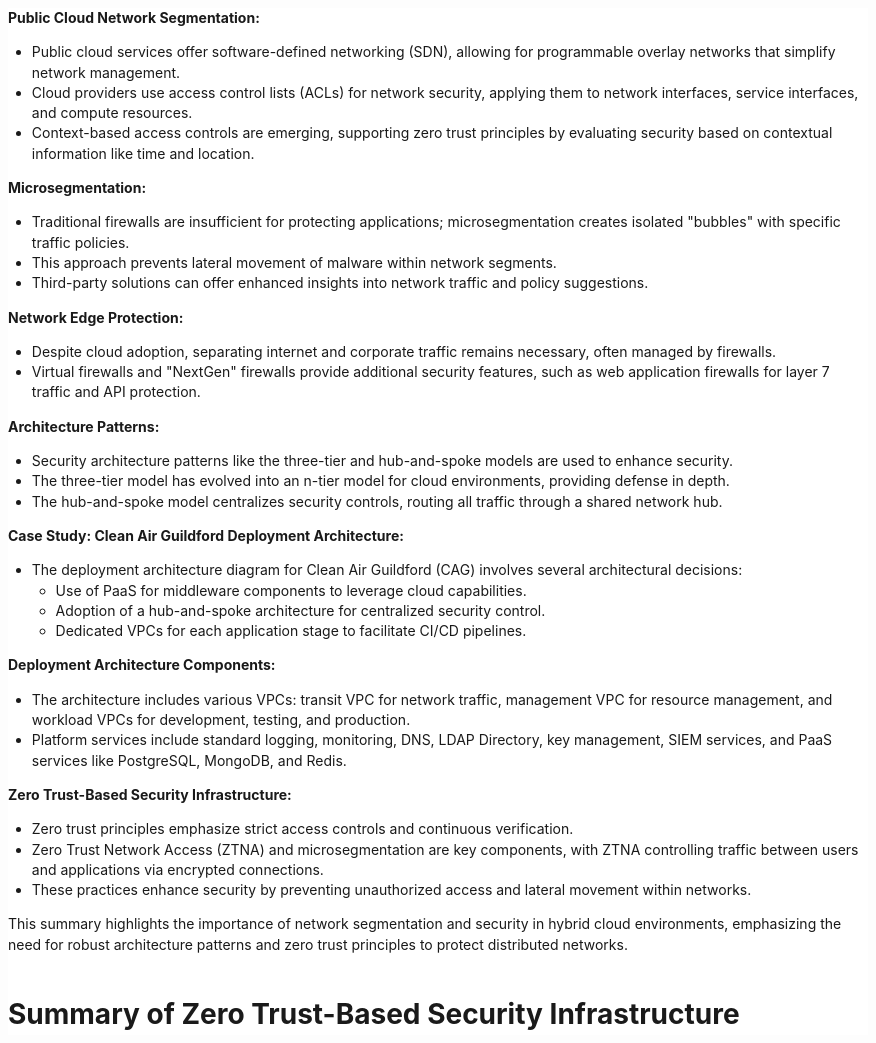 **Public Cloud Network Segmentation:**
- Public cloud services offer software-defined networking (SDN), allowing for programmable overlay networks that simplify network management.
- Cloud providers use access control lists (ACLs) for network security, applying them to network interfaces, service interfaces, and compute resources.
- Context-based access controls are emerging, supporting zero trust principles by evaluating security based on contextual information like time and location.

**Microsegmentation:**
- Traditional firewalls are insufficient for protecting applications; microsegmentation creates isolated "bubbles" with specific traffic policies.
- This approach prevents lateral movement of malware within network segments.
- Third-party solutions can offer enhanced insights into network traffic and policy suggestions.

**Network Edge Protection:**
- Despite cloud adoption, separating internet and corporate traffic remains necessary, often managed by firewalls.
- Virtual firewalls and "NextGen" firewalls provide additional security features, such as web application firewalls for layer 7 traffic and API protection.

**Architecture Patterns:**
- Security architecture patterns like the three-tier and hub-and-spoke models are used to enhance security.
- The three-tier model has evolved into an n-tier model for cloud environments, providing defense in depth.
- The hub-and-spoke model centralizes security controls, routing all traffic through a shared network hub.

**Case Study: Clean Air Guildford Deployment Architecture:**
- The deployment architecture diagram for Clean Air Guildford (CAG) involves several architectural decisions:
  - Use of PaaS for middleware components to leverage cloud capabilities.
  - Adoption of a hub-and-spoke architecture for centralized security control.
  - Dedicated VPCs for each application stage to facilitate CI/CD pipelines.

**Deployment Architecture Components:**
- The architecture includes various VPCs: transit VPC for network traffic, management VPC for resource management, and workload VPCs for development, testing, and production.
- Platform services include standard logging, monitoring, DNS, LDAP Directory, key management, SIEM services, and PaaS services like PostgreSQL, MongoDB, and Redis.

**Zero Trust-Based Security Infrastructure:**
- Zero trust principles emphasize strict access controls and continuous verification.
- Zero Trust Network Access (ZTNA) and microsegmentation are key components, with ZTNA controlling traffic between users and applications via encrypted connections.
- These practices enhance security by preventing unauthorized access and lateral movement within networks.

This summary highlights the importance of network segmentation and security in hybrid cloud environments, emphasizing the need for robust architecture patterns and zero trust principles to protect distributed networks.



# Summary of Zero Trust-Based Security Infrastructure
